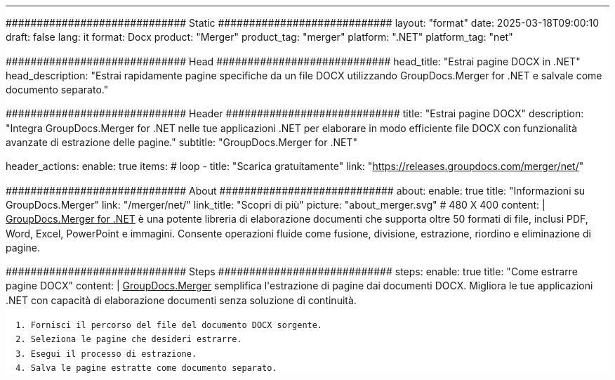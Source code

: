 
---
############################# Static ############################
layout: "format"
date:  2025-03-18T09:00:10
draft: false
lang: it
format: Docx
product: "Merger"
product_tag: "merger"
platform: ".NET"
platform_tag: "net"

############################# Head ############################
head_title: "Estrai pagine DOCX in .NET"
head_description: "Estrai rapidamente pagine specifiche da un file DOCX utilizzando GroupDocs.Merger for .NET e salvale come documento separato."

############################# Header ############################
title: "Estrai pagine DOCX" 
description: "Integra GroupDocs.Merger for .NET nelle tue applicazioni .NET per elaborare in modo efficiente file DOCX con funzionalità avanzate di estrazione delle pagine."
subtitle: "GroupDocs.Merger for .NET" 

header_actions:
  enable: true
  items:
    #  loop
    - title: "Scarica gratuitamente"
      link: "https://releases.groupdocs.com/merger/net/"
      
############################# About ############################
about:
    enable: true
    title: "Informazioni su GroupDocs.Merger"
    link: "/merger/net/"
    link_title: "Scopri di più"
    picture: "about_merger.svg" # 480 X 400
    content: |
       [GroupDocs.Merger for .NET](/merger/net/) è una potente libreria di elaborazione documenti che supporta oltre 50 formati di file, inclusi PDF, Word, Excel, PowerPoint e immagini. Consente operazioni fluide come fusione, divisione, estrazione, riordino e eliminazione di pagine.

############################# Steps ############################
steps:
    enable: true
    title: "Come estrarre pagine DOCX"
    content: |
      [GroupDocs.Merger](/merger/net/) semplifica l'estrazione di pagine dai documenti DOCX. Migliora le tue applicazioni .NET con capacità di elaborazione documenti senza soluzione di continuità.
      
      1. Fornisci il percorso del file del documento DOCX sorgente.
      2. Seleziona le pagine che desideri estrarre.
      3. Esegui il processo di estrazione.
      4. Salva le pagine estratte come documento separato.
   